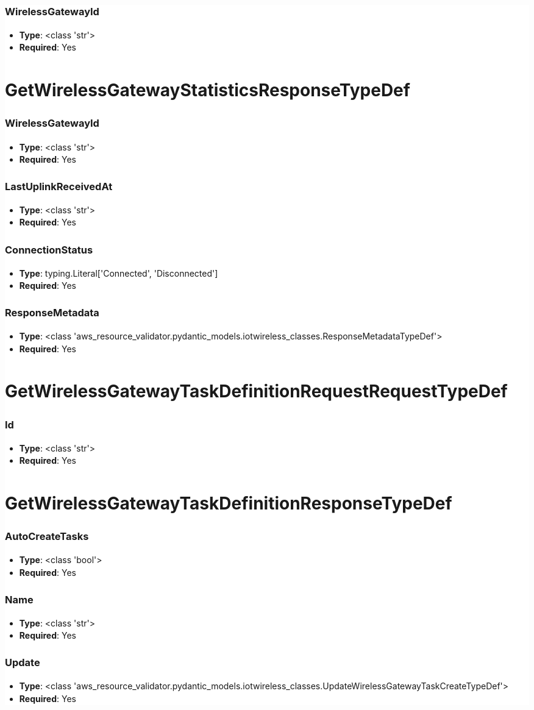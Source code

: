 ### WirelessGatewayId
- **Type**: <class 'str'>
- **Required**: Yes


# GetWirelessGatewayStatisticsResponseTypeDef

### WirelessGatewayId
- **Type**: <class 'str'>
- **Required**: Yes

### LastUplinkReceivedAt
- **Type**: <class 'str'>
- **Required**: Yes

### ConnectionStatus
- **Type**: typing.Literal['Connected', 'Disconnected']
- **Required**: Yes

### ResponseMetadata
- **Type**: <class 'aws_resource_validator.pydantic_models.iotwireless_classes.ResponseMetadataTypeDef'>
- **Required**: Yes


# GetWirelessGatewayTaskDefinitionRequestRequestTypeDef

### Id
- **Type**: <class 'str'>
- **Required**: Yes


# GetWirelessGatewayTaskDefinitionResponseTypeDef

### AutoCreateTasks
- **Type**: <class 'bool'>
- **Required**: Yes

### Name
- **Type**: <class 'str'>
- **Required**: Yes

### Update
- **Type**: <class 'aws_resource_validator.pydantic_models.iotwireless_classes.UpdateWirelessGatewayTaskCreateTypeDef'>
- **Required**: Yes
